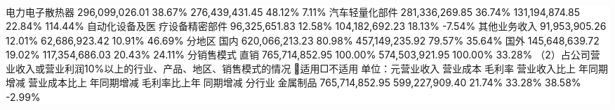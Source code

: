 电力电子散热器
296,099,026.01
38.67%
276,439,431.45
48.12%
7.11%
汽车轻量化部件
281,336,269.85
36.74%
131,194,874.85
22.84%
114.44%
自动化设备及医
疗设备精密部件
96,325,651.83
12.58%
104,182,692.23
18.13%
-7.54%
其他业务收入
91,953,905.26
12.01%
62,686,923.42
10.91%
46.69%
分地区
国内
620,066,213.23
80.98%
457,149,235.92
79.57%
35.64%
国外
145,648,639.72
19.02%
117,354,686.03
20.43%
24.11%
分销售模式
直销
765,714,852.95
100.00%
574,503,921.95
100.00%
33.28%
（2）占公司营业收入或营业利润10%以上的行业、产品、地区、销售模式的情况
适用□不适用
单位：元营业收入
营业成本
毛利率
营业收入比上
年同期增减
营业成本比上
年同期增减
毛利率比上年
同期增减
分行业
金属制品
765,714,852.95
599,227,909.40
21.74%
33.28%
38.58%
-2.99%